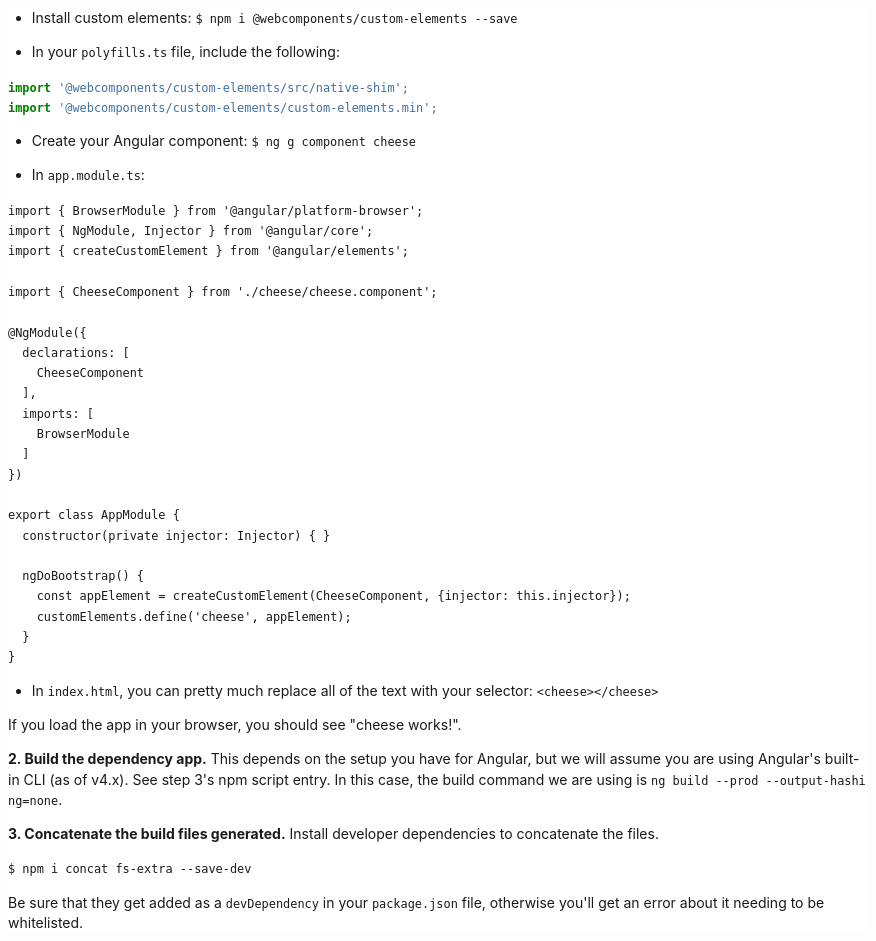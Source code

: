 - Install custom elements: `$ npm i @webcomponents/custom-elements --save`

- In your `polyfills.ts` file, include the following:

```typescript
import '@webcomponents/custom-elements/src/native-shim';
import '@webcomponents/custom-elements/custom-elements.min';
```

- Create your Angular component: `$ ng g component cheese`

- In `app.module.ts`:

```
import { BrowserModule } from '@angular/platform-browser';
import { NgModule, Injector } from '@angular/core';
import { createCustomElement } from '@angular/elements';

import { CheeseComponent } from './cheese/cheese.component';

@NgModule({
  declarations: [
    CheeseComponent
  ],
  imports: [
    BrowserModule
  ]
})

export class AppModule {
  constructor(private injector: Injector) { }

  ngDoBootstrap() {
    const appElement = createCustomElement(CheeseComponent, {injector: this.injector});
    customElements.define('cheese', appElement);
  }
}
```


- In `index.html`, you can pretty much replace all of the text with your selector: `<cheese></cheese>`

If you load the app in your browser, you should see "cheese works!".


**2. Build the dependency app.**
This depends on the setup you have for Angular, but we will assume you are using Angular's built-in CLI (as of v4.x). See step 3's npm script entry. In this case, the build command we are using is `ng build --prod --output-hashing=none`.

**3. Concatenate the build files generated.**
Install developer dependencies to concatenate the files.

`$ npm i concat fs-extra --save-dev`

Be sure that they get added as a `devDependency` in your `package.json` file, otherwise you'll get an error about it needing to be whitelisted.

